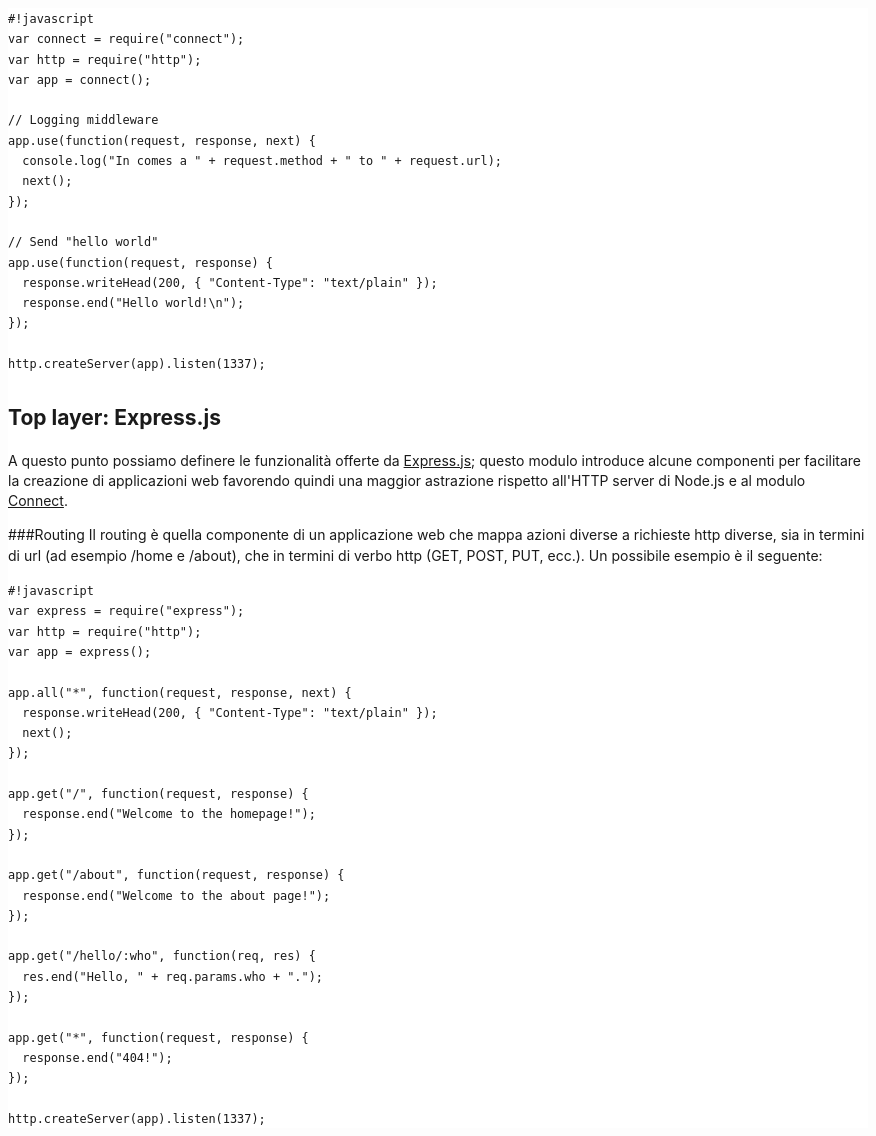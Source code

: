 ```
#!javascript
var connect = require("connect");
var http = require("http");
var app = connect();

// Logging middleware
app.use(function(request, response, next) {
  console.log("In comes a " + request.method + " to " + request.url);
  next();
});

// Send "hello world"
app.use(function(request, response) {
  response.writeHead(200, { "Content-Type": "text/plain" });
  response.end("Hello world!\n");
});

http.createServer(app).listen(1337);
```

## Top layer: Express.js
A questo punto possiamo definere le funzionalità offerte da [Express.js](http://expressjs.com); questo modulo introduce alcune componenti per facilitare la creazione di applicazioni web favorendo quindi una maggior astrazione rispetto all'HTTP server di Node.js e al modulo [Connect](http://www.senchalabs.org/connect/).

###Routing
Il routing è quella componente di un applicazione web che mappa azioni diverse a richieste http diverse, sia in termini di url (ad esempio /home e /about), che in termini di verbo http (GET, POST, PUT, ecc.). Un possibile esempio è il seguente:

```
#!javascript
var express = require("express");
var http = require("http");
var app = express();

app.all("*", function(request, response, next) {
  response.writeHead(200, { "Content-Type": "text/plain" });
  next();
});

app.get("/", function(request, response) {
  response.end("Welcome to the homepage!");
});

app.get("/about", function(request, response) {
  response.end("Welcome to the about page!");
});

app.get("/hello/:who", function(req, res) {
  res.end("Hello, " + req.params.who + ".");
});

app.get("*", function(request, response) {
  response.end("404!");
});

http.createServer(app).listen(1337);

```
